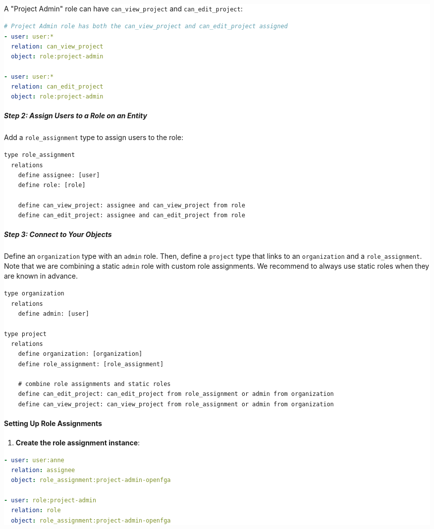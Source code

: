A "Project Admin" role can have `can_view_project` and `can_edit_project`:

```yaml
# Project Admin role has both the can_view_project and can_edit_project assigned
- user: user:*
  relation: can_view_project
  object: role:project-admin

- user: user:*
  relation: can_edit_project
  object: role:project-admin
```

##### Step 2: Assign Users to a Role on an Entity

Add a `role_assignment` type to assign users to the role:

```dsl.openfga
type role_assignment
  relations
    define assignee: [user]
    define role: [role]

    define can_view_project: assignee and can_view_project from role
    define can_edit_project: assignee and can_edit_project from role
```

##### Step 3: Connect to Your Objects

Define an `organization` type with an `admin` role. Then, define a `project` type that links to an `organization` and a `role_assignment`. Note that we are combining a static `admin` role with custom role assignments. We recommend to always use static roles when they are known in advance.

```dsl.openfga
type organization 
  relations
    define admin: [user]

type project
  relations
    define organization: [organization]
    define role_assignment: [role_assignment]
    
    # combine role assignments and static roles
    define can_edit_project: can_edit_project from role_assignment or admin from organization
    define can_view_project: can_view_project from role_assignment or admin from organization
```

#### Setting Up Role Assignments

1. **Create the role assignment instance**:

```yaml
- user: user:anne
  relation: assignee
  object: role_assignment:project-admin-openfga

- user: role:project-admin  
  relation: role
  object: role_assignment:project-admin-openfga
```
